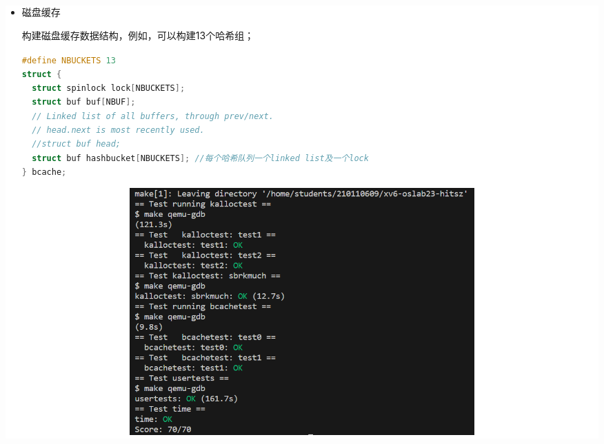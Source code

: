 

- 磁盘缓存

  构建磁盘缓存数据结构，例如，可以构建13个哈希组；

  ```c
  #define NBUCKETS 13
  struct {
    struct spinlock lock[NBUCKETS];
    struct buf buf[NBUF];
    // Linked list of all buffers, through prev/next.
    // head.next is most recently used.
    //struct buf head;
    struct buf hashbucket[NBUCKETS]; //每个哈希队列一个linked list及一个lock
  } bcache;
  ```

  

<div align="center">
	<img src="../assets/lab8_testreport.png" alt="score report" width="500" />
</div>
